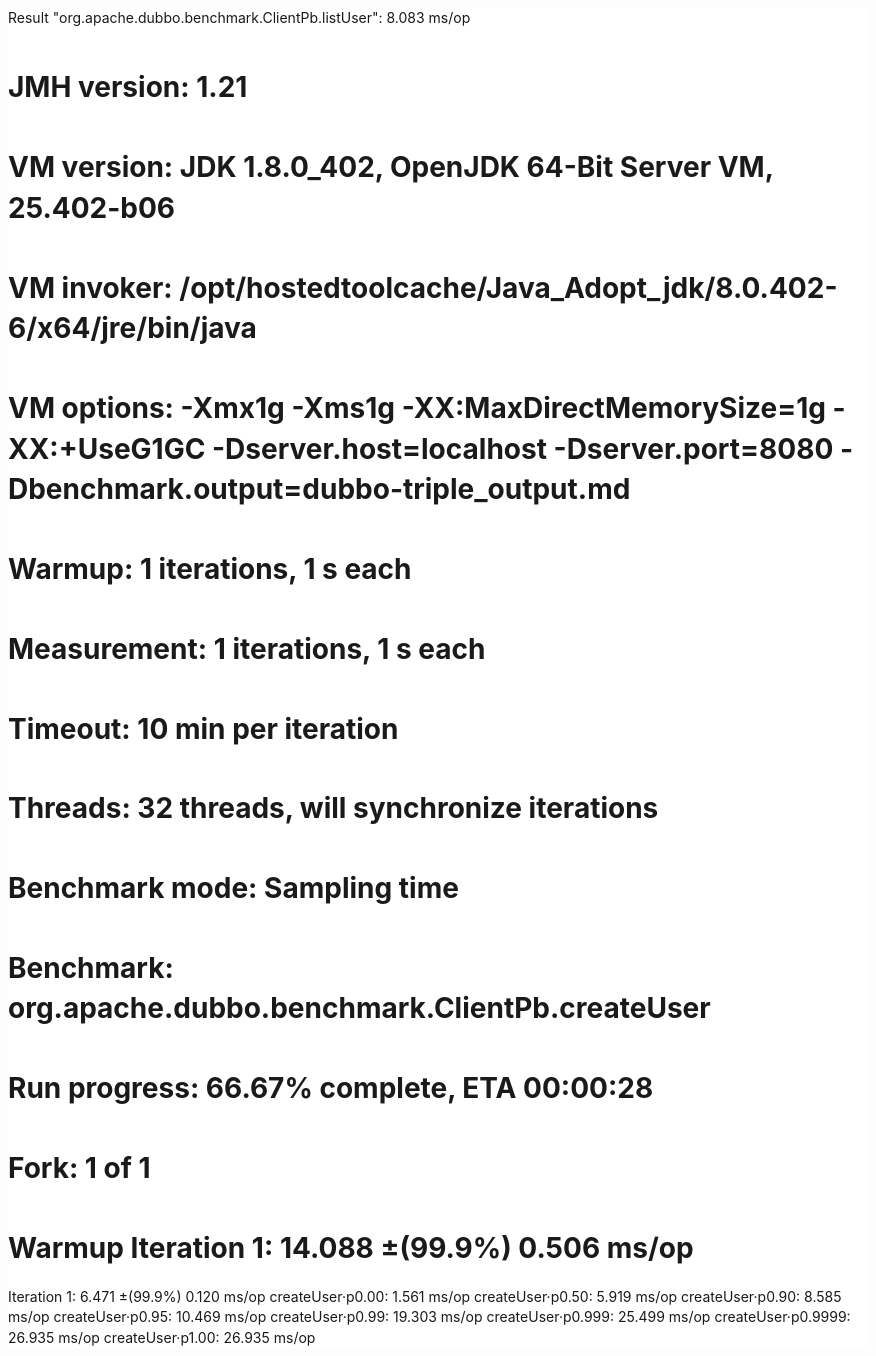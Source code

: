 
Result "org.apache.dubbo.benchmark.ClientPb.listUser":
  8.083 ms/op


# JMH version: 1.21
# VM version: JDK 1.8.0_402, OpenJDK 64-Bit Server VM, 25.402-b06
# VM invoker: /opt/hostedtoolcache/Java_Adopt_jdk/8.0.402-6/x64/jre/bin/java
# VM options: -Xmx1g -Xms1g -XX:MaxDirectMemorySize=1g -XX:+UseG1GC -Dserver.host=localhost -Dserver.port=8080 -Dbenchmark.output=dubbo-triple_output.md
# Warmup: 1 iterations, 1 s each
# Measurement: 1 iterations, 1 s each
# Timeout: 10 min per iteration
# Threads: 32 threads, will synchronize iterations
# Benchmark mode: Sampling time
# Benchmark: org.apache.dubbo.benchmark.ClientPb.createUser

# Run progress: 66.67% complete, ETA 00:00:28
# Fork: 1 of 1
# Warmup Iteration   1: 14.088 ±(99.9%) 0.506 ms/op
Iteration   1: 6.471 ±(99.9%) 0.120 ms/op
                 createUser·p0.00:   1.561 ms/op
                 createUser·p0.50:   5.919 ms/op
                 createUser·p0.90:   8.585 ms/op
                 createUser·p0.95:   10.469 ms/op
                 createUser·p0.99:   19.303 ms/op
                 createUser·p0.999:  25.499 ms/op
                 createUser·p0.9999: 26.935 ms/op
                 createUser·p1.00:   26.935 ms/op
